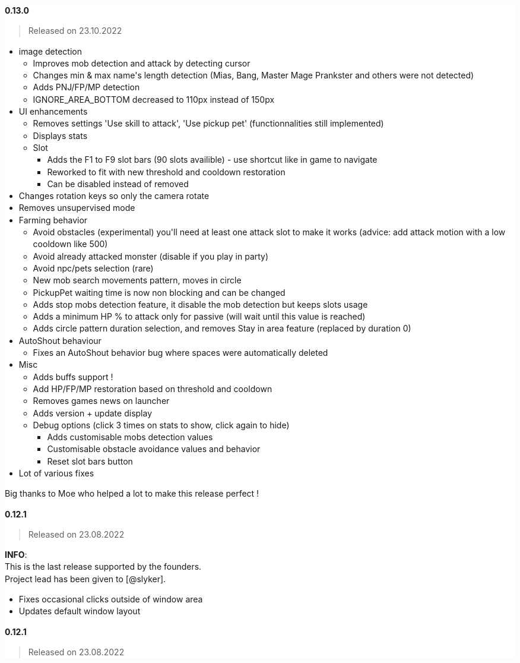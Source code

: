 **0.13.0**
> Released on 23.10.2022

- image detection
  - Improves mob detection and attack by detecting cursor
  - Changes min & max name's length detection (Mias, Bang, Master Mage Prankster  and others were not detected)
  - Adds PNJ/FP/MP detection
  - IGNORE_AREA_BOTTOM decreased to 110px instead of 150px
- UI enhancements
  - Removes settings 'Use skill to attack', 'Use pickup pet' (functionnalities still implemented)
  - Displays stats
  - Slot
    - Adds the F1 to F9 slot bars (90 slots availible) - use shortcut like in game to navigate
    - Reworked to fit with new threshold and cooldown restoration
    - Can be disabled instead of removed
- Changes rotation keys so only the camera rotate
- Removes unsupervised mode
- Farming behavior
  - Avoid obstacles (experimental) you'll need at least one attack slot to make it works (advice: add attack motion with a low cooldown like 500)
  - Avoid already attacked monster (disable if you play in party)
  - Avoid npc/pets selection (rare)
  - New mob search movements pattern, moves in circle
  - PickupPet waiting time is now non blocking and can be changed
  - Adds stop mobs detection feature, it disable the mob detection but keeps slots usage
  - Adds a minimum HP % to attack only for passive (will wait until this value is reached)
  - Adds circle pattern duration selection, and removes Stay in area feature (replaced by duration 0)
- AutoShout behaviour
  - Fixes an AutoShout behavior bug where spaces were automatically deleted
- Misc
  - Adds buffs support !
  - Add HP/FP/MP restoration based on threshold and cooldown
  - Removes games news on launcher
  - Adds version + update display
  - Debug options (click 3 times on stats to show, click again to hide)
    - Adds customisable mobs detection values
    - Customisable obstacle avoidance values and behavior
    - Reset slot bars button
- Lot of various fixes

Big thanks to Moe who helped a lot to make this release perfect !

**0.12.1**
> Released on 23.08.2022

**INFO**:<br>
This is the last release supported by the founders.<br>
Project lead has been given to [@slyker].

- Fixes occasional clicks outside of window area
- Updates default window layout

**0.12.1**
> Released on 23.08.2022


[@kurikaesu]: https://github.com/kurikaesu